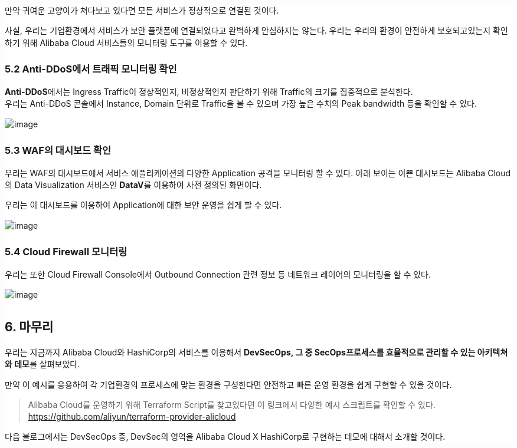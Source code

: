 <p>만약  귀여운  고양이가  쳐다보고  있다면  모든  서비스가  정상적으로  연결된  것이다.</p>
<p>사실, 우리는  기업환경에서  서비스가  보안  플랫폼에  연결되었다고  완벽하게  안심하지는  않는다. 우리는  우리의  환경이  안전하게  보호되고있는지  확인하기  위해  Alibaba Cloud 서비스들의  모니터링  도구를  이용할  수  있다.</p>
<h3 id="anti-ddos에서--트래픽--모니터링--확인">5.2 Anti-DDoS에서  트래픽  모니터링  확인</h3>
<p><strong>Anti-DDoS</strong>에서는  Ingress Traffic이  정상적인지, 비정상적인지  판단하기  위해  Traffic의  크기를  집중적으로  분석한다.<br>
우리는  Anti-DDoS 콘솔에서  Instance, Domain 단위로 Traffic을  볼  수  있으며  가장  높은  수치의  Peak bandwidth 등을  확인할  수  있다.</p>
<p><img src="https://user-images.githubusercontent.com/34003729/132986810-24efde3b-c070-4eff-b361-d7bf1e7d27a6.png" alt="image"></p>
<h3 id="waf의--대시보드--확인">5.3 WAF의  대시보드  확인</h3>
<p>우리는  WAF의  대시보드에서  서비스  애플리케이션의  다양한  Application 공격을  모니터링  할  수  있다. 아래  보이는  이쁜  대시보드는  Alibaba Cloud의  Data Visualization 서비스인  <strong>DataV</strong>를  이용하여  사전  정의된  화면이다.</p>
<p>우리는  이  대시보드를  이용하여  Application에  대한  보안  운영을  쉽게  할  수  있다.</p>
<p><img src="https://user-images.githubusercontent.com/34003729/132986858-040d1cd8-66a5-4911-ac95-b4c20d9de3ce.png" alt="image"></p>
<h3 id="cloud-firewall-모니터링">5.4 Cloud Firewall 모니터링</h3>
<p>우리는  또한  Cloud Firewall Console에서  Outbound Connection 관련  정보  등  네트워크  레이어의  모니터링을  할  수  있다.</p>
<p><img src="https://user-images.githubusercontent.com/34003729/132986908-b8db801b-9eaf-461f-b7c9-1ba95437cdb2.png" alt="image"></p>
<h2 id="마무리">6. 마무리</h2>
<p>우리는  지금까지  Alibaba Cloud와  HashiCorp의  서비스를  이용해서  <strong>DevSecOps, 그  중  SecOps프로세스를  효율적으로  관리할  수  있는  아키텍쳐와  데모</strong>를  살펴보았다.</p>
<p>만약  이  예시를  응용하여  각  기업환경의  프로세스에  맞는  환경을  구성한다면  안전하고  빠른  운영  환경을  쉽게  구현할  수  있을  것이다.</p>
<blockquote>
<p>Alibaba Cloud를  운영하기  위해  Terraform Script를  찾고있다면  이  링크에서  다양한  예시  스크립트를  확인할  수  있다.<br>
<a href="https://github.com/aliyun/terraform-provider-alicloud">https://github.com/aliyun/terraform-provider-alicloud</a></p>
</blockquote>
<p>다음  블로그에서는  DevSecOps 중, DevSec의  영역을  Alibaba Cloud X HashiCorp로  구현하는  데모에  대해서  소개할  것이다.</p>

